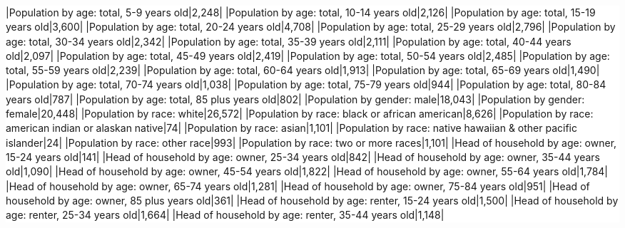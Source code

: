 |Population by age: total, 5-9 years old|2,248|
|Population by age: total, 10-14 years old|2,126|
|Population by age: total, 15-19 years old|3,600|
|Population by age: total, 20-24 years old|4,708|
|Population by age: total, 25-29 years old|2,796|
|Population by age: total, 30-34 years old|2,342|
|Population by age: total, 35-39 years old|2,111|
|Population by age: total, 40-44 years old|2,097|
|Population by age: total, 45-49 years old|2,419|
|Population by age: total, 50-54 years old|2,485|
|Population by age: total, 55-59 years old|2,239|
|Population by age: total, 60-64 years old|1,913|
|Population by age: total, 65-69 years old|1,490|
|Population by age: total, 70-74 years old|1,038|
|Population by age: total, 75-79 years old|944|
|Population by age: total, 80-84 years old|787|
|Population by age: total, 85 plus years old|802|
|Population by gender: male|18,043|
|Population by gender: female|20,448|
|Population by race: white|26,572|
|Population by race: black or african american|8,626|
|Population by race: american indian or alaskan native|74|
|Population by race: asian|1,101|
|Population by race: native hawaiian & other pacific islander|24|
|Population by race: other race|993|
|Population by race: two or more races|1,101|
|Head of household by age: owner, 15-24 years old|141|
|Head of household by age: owner, 25-34 years old|842|
|Head of household by age: owner, 35-44 years old|1,090|
|Head of household by age: owner, 45-54 years old|1,822|
|Head of household by age: owner, 55-64 years old|1,784|
|Head of household by age: owner, 65-74 years old|1,281|
|Head of household by age: owner, 75-84 years old|951|
|Head of household by age: owner, 85 plus years old|361|
|Head of household by age: renter, 15-24 years old|1,500|
|Head of household by age: renter, 25-34 years old|1,664|
|Head of household by age: renter, 35-44 years old|1,148|